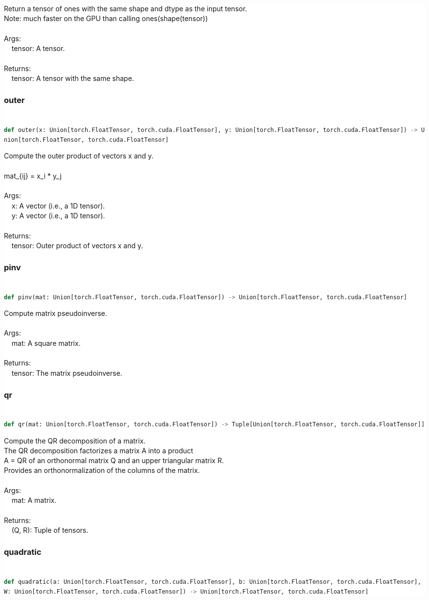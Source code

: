 

Return a tensor of ones with the same shape and dtype as the input tensor.<br />Note: much faster on the GPU than calling ones(shape(tensor))<br /><br />Args:<br />&nbsp;&nbsp;&nbsp;&nbsp;tensor: A tensor.<br /><br />Returns:<br />&nbsp;&nbsp;&nbsp;&nbsp;tensor: A tensor with the same shape.


### outer
```py

def outer(x: Union[torch.FloatTensor, torch.cuda.FloatTensor], y: Union[torch.FloatTensor, torch.cuda.FloatTensor]) -> Union[torch.FloatTensor, torch.cuda.FloatTensor]

```



Compute the outer product of vectors x and y.<br /><br />mat_{ij} = x_i * y_j<br /><br />Args:<br />&nbsp;&nbsp;&nbsp;&nbsp;x: A vector (i.e., a 1D tensor).<br />&nbsp;&nbsp;&nbsp;&nbsp;y: A vector (i.e., a 1D tensor).<br /><br />Returns:<br />&nbsp;&nbsp;&nbsp;&nbsp;tensor: Outer product of vectors x and y.


### pinv
```py

def pinv(mat: Union[torch.FloatTensor, torch.cuda.FloatTensor]) -> Union[torch.FloatTensor, torch.cuda.FloatTensor]

```



Compute matrix pseudoinverse.<br /><br />Args:<br />&nbsp;&nbsp;&nbsp;&nbsp;mat: A square matrix.<br /><br />Returns:<br />&nbsp;&nbsp;&nbsp;&nbsp;tensor: The matrix pseudoinverse.


### qr
```py

def qr(mat: Union[torch.FloatTensor, torch.cuda.FloatTensor]) -> Tuple[Union[torch.FloatTensor, torch.cuda.FloatTensor]]

```



Compute the QR decomposition of a matrix.<br />The QR decomposition factorizes a matrix A into a product<br />A = QR of an orthonormal matrix Q and an upper triangular matrix R.<br />Provides an orthonormalization of the columns of the matrix.<br /><br />Args:<br />&nbsp;&nbsp;&nbsp;&nbsp;mat: A matrix.<br /><br />Returns:<br />&nbsp;&nbsp;&nbsp;&nbsp;(Q, R): Tuple of tensors.


### quadratic
```py

def quadratic(a: Union[torch.FloatTensor, torch.cuda.FloatTensor], b: Union[torch.FloatTensor, torch.cuda.FloatTensor], W: Union[torch.FloatTensor, torch.cuda.FloatTensor]) -> Union[torch.FloatTensor, torch.cuda.FloatTensor]

```
